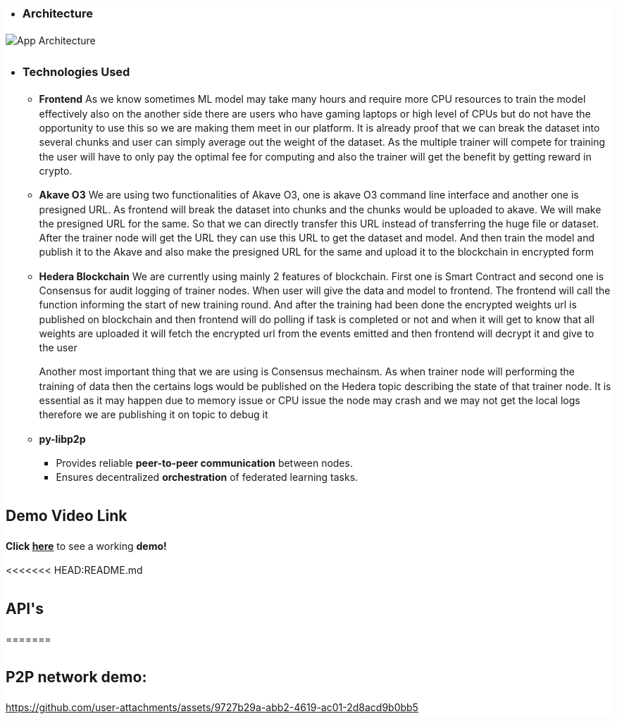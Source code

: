 - ### Architecture
 ![App Architecture](./images/app_arch.png)
- ### Technologies Used

  - **Frontend**
    As we know sometimes ML model may take many hours and require more CPU resources to train the model effectively also on the another side there are users who have gaming laptops or high level of CPUs but do not have the opportunity to use this so we are making them meet in our platform. It is already proof that we can break the dataset into several chunks and user can simply average out the weight of the dataset. As the multiple trainer will compete for training the user will have to only pay the optimal fee for computing and also the trainer will get the benefit by getting reward in crypto.
  - **Akave O3**
    We are using two functionalities of Akave O3, one is akave O3 command line interface and another one is presigned URL. As frontend will break the dataset into chunks and the chunks would be uploaded to akave. We will make the presigned URL for the same. So that we can directly transfer this URL instead of transferring the huge file or dataset. After the trainer node will get the URL they can use this URL to get the dataset and model. And then train the model and publish it to the Akave and also make the presigned URL for the same and upload it to the blockchain in encrypted form
    
  - **Hedera Blockchain**
    We are currently using mainly 2 features of blockchain. First one is Smart Contract and second one is Consensus for audit logging of trainer nodes. When user will give the data and model to frontend. The frontend will call the function informing the start of new training round. And after the training had been done the encrypted weights url is published on blockchain and then frontend will do polling if task is completed or not and when it will get to know that all weights are uploaded it will fetch the encrypted url from the events emitted and then frontend will decrypt it and give to the user

    Another most important thing that we are using is Consensus mechainsm. As when trainer node will performing the training of data then the certains logs would be published on the Hedera topic describing the state of that trainer node. It is essential as it may happen due to memory issue or CPU issue the node may crash and we may not get the local logs therefore we are publishing it on topic to debug it
    
  - **py-libp2p**
    - Provides reliable **peer-to-peer communication** between nodes.
    - Ensures decentralized **orchestration** of federated learning tasks.
    



## Demo Video Link
**Click [here](https://www.loom.com/share/49afb7fc3a29451482d053b8bf19aa62)** to see a working **demo!**

<<<<<<< HEAD:README.md
## API's
=======
## P2P network demo:

https://github.com/user-attachments/assets/9727b29a-abb2-4619-ac01-2d8acd9b0bb5
